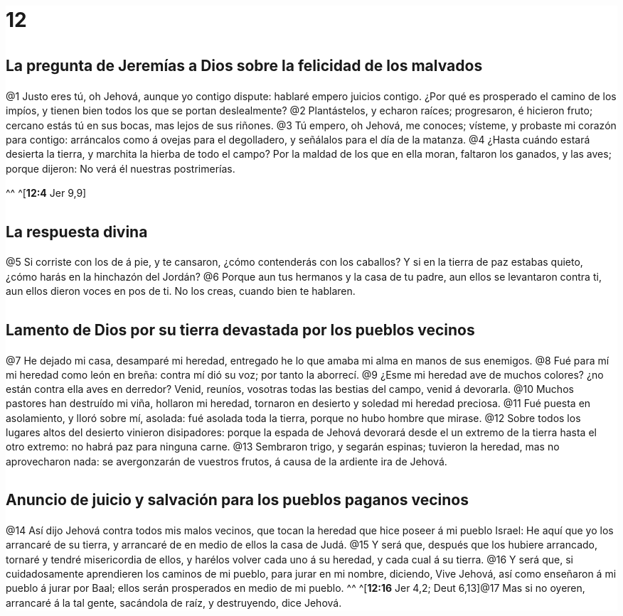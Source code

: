 # 12 
## La pregunta de Jeremías a Dios sobre la felicidad de los malvados
@1 Justo eres tú, oh Jehová, aunque yo contigo dispute: hablaré empero juicios contigo. ¿Por qué es prosperado el camino de los impíos, y tienen bien todos los que se portan deslealmente? @2 Plantástelos, y echaron raíces; progresaron, é hicieron fruto; cercano estás tú en sus bocas, mas lejos de sus riñones. @3 Tú empero, oh Jehová, me conoces; vísteme, y probaste mi corazón para contigo: arráncalos como á ovejas para el degolladero, y señálalos para el día de la matanza. @4 ¿Hasta cuándo estará desierta la tierra, y marchita la hierba de todo el campo? Por la maldad de los que en ella moran, faltaron los ganados, y las aves; porque dijeron: No verá él nuestras postrimerías. 

^^ 
^[**12:4** Jer 9,9]

## La respuesta divina
@5 Si corriste con los de á pie, y te cansaron, ¿cómo contenderás con los caballos? Y si en la tierra de paz estabas quieto, ¿cómo harás en la hinchazón del Jordán? @6 Porque aun tus hermanos y la casa de tu padre, aun ellos se levantaron contra ti, aun ellos dieron voces en pos de ti. No los creas, cuando bien te hablaren. 



## Lamento de Dios por su tierra devastada por los pueblos vecinos
@7 He dejado mi casa, desamparé mi heredad, entregado he lo que amaba mi alma en manos de sus enemigos. @8 Fué para mí mi heredad como león en breña: contra mí dió su voz; por tanto la aborrecí. @9 ¿Esme mi heredad ave de muchos colores? ¿no están contra ella aves en derredor? Venid, reuníos, vosotras todas las bestias del campo, venid á devorarla. @10 Muchos pastores han destruído mi viña, hollaron mi heredad, tornaron en desierto y soledad mi heredad preciosa. @11 Fué puesta en asolamiento, y lloró sobre mí, asolada: fué asolada toda la tierra, porque no hubo hombre que mirase. @12 Sobre todos los lugares altos del desierto vinieron disipadores: porque la espada de Jehová devorará desde el un extremo de la tierra hasta el otro extremo: no habrá paz para ninguna carne. @13 Sembraron trigo, y segarán espinas; tuvieron la heredad, mas no aprovecharon nada: se avergonzarán de vuestros frutos, á causa de la ardiente ira de Jehová. 



## Anuncio de juicio y salvación para los pueblos paganos vecinos
@14 Así dijo Jehová contra todos mis malos vecinos, que tocan la heredad que hice poseer á mi pueblo Israel: He aquí que yo los arrancaré de su tierra, y arrancaré de en medio de ellos la casa de Judá. @15 Y será que, después que los hubiere arrancado, tornaré y tendré misericordia de ellos, y harélos volver cada uno á su heredad, y cada cual á su tierra. @16 Y será que, si cuidadosamente aprendieren los caminos de mi pueblo, para jurar en mi nombre, diciendo, Vive Jehová, así como enseñaron á mi pueblo á jurar por Baal; ellos serán prosperados en medio de mi pueblo. 
^^ 
^[**12:16** Jer 4,2; Deut 6,13]@17 Mas si no oyeren, arrancaré á la tal gente, sacándola de raíz, y destruyendo, dice Jehová. 
